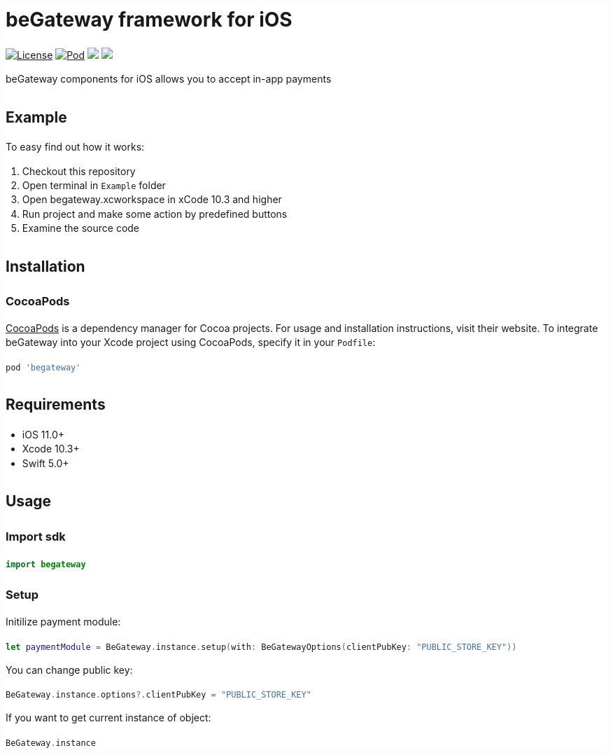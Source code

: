 # beGateway framework for iOS
[![License](https://img.shields.io/github/license/begateway/begateway-ios-sdk?label=License)](https://github.com/begateway/begateway-ios-sdk/blob/master/LICENSE) [![Pod](https://img.shields.io/badge/pod-v1.1-blue)](https://github.com/begateway/begateway-ios-sdk) ![](https://img.shields.io/badge/platform-iOS-lightgrey) ![](https://img.shields.io/badge/Swift-5.0-green)

beGateway components for iOS allows you to accept in-app payments

## Example
To easy find out how it works:
1) Checkout this repository
2) Open terminal in `Example` folder
3) Open begateway.xcworkspace  in xCode 10.3 and higher
4) Run project and make some action by predefined buttons
5) Examine the source code

## Installation
### CocoaPods
[CocoaPods](https://cocoapods.org) is a dependency manager for Cocoa projects. For usage and installation instructions, visit their website. To integrate beGateway into your Xcode project using CocoaPods, specify it in your `Podfile`:

```ruby
pod 'begateway'
```
## Requirements
* iOS 11.0+
* Xcode 10.3+
* Swift 5.0+

## Usage
### Import sdk
```swift
import begateway
```
### Setup
Initilize payment module:
```swift
let paymentModule = BeGateway.instance.setup(with: BeGatewayOptions(clientPubKey: "PUBLIC_STORE_KEY"))
```
You can change public key:
```swift
BeGateway.instance.options?.clientPubKey = "PUBLIC_STORE_KEY"
```

If you want to get current instance of object:
```swift
BeGateway.instance
```
